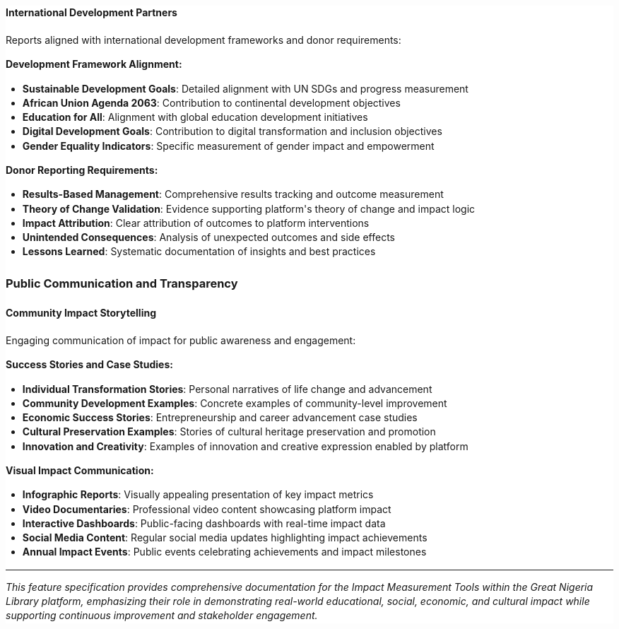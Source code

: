 #### International Development Partners
Reports aligned with international development frameworks and donor requirements:

**Development Framework Alignment:**
- **Sustainable Development Goals**: Detailed alignment with UN SDGs and progress measurement
- **African Union Agenda 2063**: Contribution to continental development objectives
- **Education for All**: Alignment with global education development initiatives
- **Digital Development Goals**: Contribution to digital transformation and inclusion objectives
- **Gender Equality Indicators**: Specific measurement of gender impact and empowerment

**Donor Reporting Requirements:**
- **Results-Based Management**: Comprehensive results tracking and outcome measurement
- **Theory of Change Validation**: Evidence supporting platform's theory of change and impact logic
- **Impact Attribution**: Clear attribution of outcomes to platform interventions
- **Unintended Consequences**: Analysis of unexpected outcomes and side effects
- **Lessons Learned**: Systematic documentation of insights and best practices

### Public Communication and Transparency

#### Community Impact Storytelling
Engaging communication of impact for public awareness and engagement:

**Success Stories and Case Studies:**
- **Individual Transformation Stories**: Personal narratives of life change and advancement
- **Community Development Examples**: Concrete examples of community-level improvement
- **Economic Success Stories**: Entrepreneurship and career advancement case studies
- **Cultural Preservation Examples**: Stories of cultural heritage preservation and promotion
- **Innovation and Creativity**: Examples of innovation and creative expression enabled by platform

**Visual Impact Communication:**
- **Infographic Reports**: Visually appealing presentation of key impact metrics
- **Video Documentaries**: Professional video content showcasing platform impact
- **Interactive Dashboards**: Public-facing dashboards with real-time impact data
- **Social Media Content**: Regular social media updates highlighting impact achievements
- **Annual Impact Events**: Public events celebrating achievements and impact milestones

---

*This feature specification provides comprehensive documentation for the Impact Measurement Tools within the Great Nigeria Library platform, emphasizing their role in demonstrating real-world educational, social, economic, and cultural impact while supporting continuous improvement and stakeholder engagement.* 